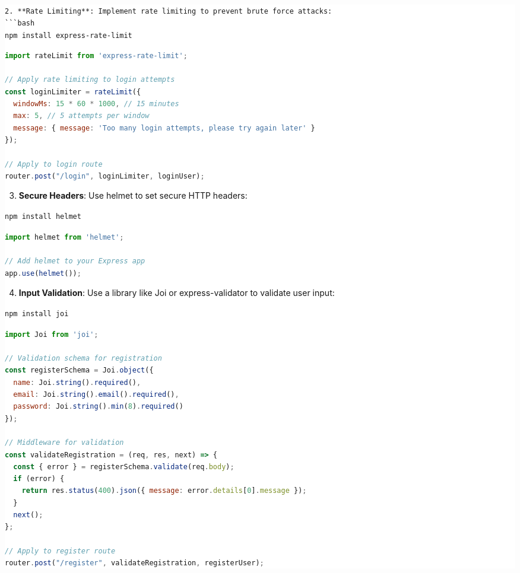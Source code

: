 ```
2. **Rate Limiting**: Implement rate limiting to prevent brute force attacks:
```bash
npm install express-rate-limit
```

```javascript
import rateLimit from 'express-rate-limit';

// Apply rate limiting to login attempts
const loginLimiter = rateLimit({
  windowMs: 15 * 60 * 1000, // 15 minutes
  max: 5, // 5 attempts per window
  message: { message: 'Too many login attempts, please try again later' }
});

// Apply to login route
router.post("/login", loginLimiter, loginUser);
```

3. **Secure Headers**: Use helmet to set secure HTTP headers:
```bash
npm install helmet
```

```javascript
import helmet from 'helmet';

// Add helmet to your Express app
app.use(helmet());
```

4. **Input Validation**: Use a library like Joi or express-validator to validate user input:
```bash
npm install joi
```

```javascript
import Joi from 'joi';

// Validation schema for registration
const registerSchema = Joi.object({
  name: Joi.string().required(),
  email: Joi.string().email().required(),
  password: Joi.string().min(8).required()
});

// Middleware for validation
const validateRegistration = (req, res, next) => {
  const { error } = registerSchema.validate(req.body);
  if (error) {
    return res.status(400).json({ message: error.details[0].message });
  }
  next();
};

// Apply to register route
router.post("/register", validateRegistration, registerUser);
```
